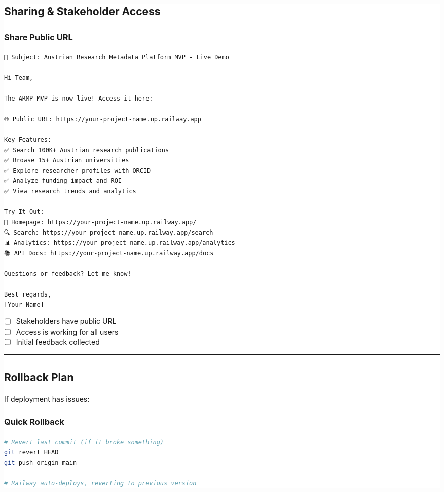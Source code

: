
## Sharing & Stakeholder Access

### Share Public URL

```
📧 Subject: Austrian Research Metadata Platform MVP - Live Demo

Hi Team,

The ARMP MVP is now live! Access it here:

🌐 Public URL: https://your-project-name.up.railway.app

Key Features:
✅ Search 100K+ Austrian research publications
✅ Browse 15+ Austrian universities
✅ Explore researcher profiles with ORCID
✅ Analyze funding impact and ROI
✅ View research trends and analytics

Try It Out:
🔗 Homepage: https://your-project-name.up.railway.app/
🔍 Search: https://your-project-name.up.railway.app/search
📊 Analytics: https://your-project-name.up.railway.app/analytics
📚 API Docs: https://your-project-name.up.railway.app/docs

Questions or feedback? Let me know!

Best regards,
[Your Name]
```

- [ ] Stakeholders have public URL
- [ ] Access is working for all users
- [ ] Initial feedback collected

---

## Rollback Plan

If deployment has issues:

### Quick Rollback

```bash
# Revert last commit (if it broke something)
git revert HEAD
git push origin main

# Railway auto-deploys, reverting to previous version
```
